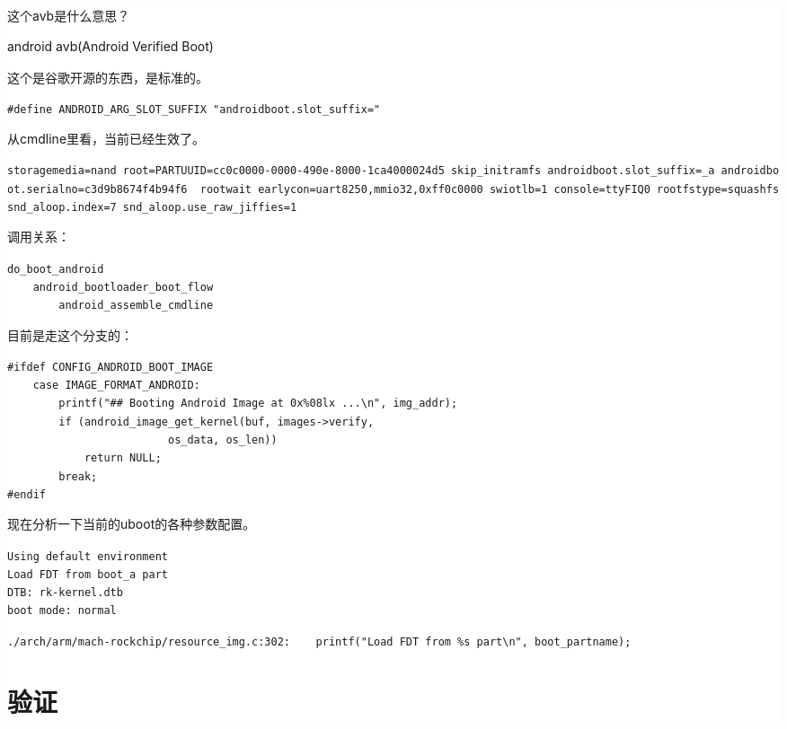 这个avb是什么意思？

android avb(Android Verified Boot)

这个是谷歌开源的东西，是标准的。





```
#define ANDROID_ARG_SLOT_SUFFIX "androidboot.slot_suffix="
```

从cmdline里看，当前已经生效了。

```
storagemedia=nand root=PARTUUID=cc0c0000-0000-490e-8000-1ca4000024d5 skip_initramfs androidboot.slot_suffix=_a androidboot.serialno=c3d9b8674f4b94f6  rootwait earlycon=uart8250,mmio32,0xff0c0000 swiotlb=1 console=ttyFIQ0 rootfstype=squashfs snd_aloop.index=7 snd_aloop.use_raw_jiffies=1
```

调用关系：

```
do_boot_android
	android_bootloader_boot_flow
		android_assemble_cmdline

```

目前是走这个分支的：

```
#ifdef CONFIG_ANDROID_BOOT_IMAGE
	case IMAGE_FORMAT_ANDROID:
		printf("## Booting Android Image at 0x%08lx ...\n", img_addr);
		if (android_image_get_kernel(buf, images->verify,
					     os_data, os_len))
			return NULL;
		break;
#endif
```

现在分析一下当前的uboot的各种参数配置。



```
Using default environment
Load FDT from boot_a part
DTB: rk-kernel.dtb
boot mode: normal
```

```
./arch/arm/mach-rockchip/resource_img.c:302:    printf("Load FDT from %s part\n", boot_partname);
```



# 验证
